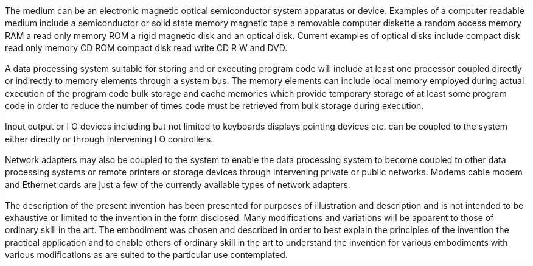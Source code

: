 The medium can be an electronic magnetic optical semiconductor system apparatus or device. Examples of a computer readable medium include a semiconductor or solid state memory magnetic tape a removable computer diskette a random access memory RAM a read only memory ROM a rigid magnetic disk and an optical disk. Current examples of optical disks include compact disk read only memory CD ROM compact disk read write CD R W and DVD.

A data processing system suitable for storing and or executing program code will include at least one processor coupled directly or indirectly to memory elements through a system bus. The memory elements can include local memory employed during actual execution of the program code bulk storage and cache memories which provide temporary storage of at least some program code in order to reduce the number of times code must be retrieved from bulk storage during execution.

Input output or I O devices including but not limited to keyboards displays pointing devices etc. can be coupled to the system either directly or through intervening I O controllers.

Network adapters may also be coupled to the system to enable the data processing system to become coupled to other data processing systems or remote printers or storage devices through intervening private or public networks. Modems cable modem and Ethernet cards are just a few of the currently available types of network adapters.

The description of the present invention has been presented for purposes of illustration and description and is not intended to be exhaustive or limited to the invention in the form disclosed. Many modifications and variations will be apparent to those of ordinary skill in the art. The embodiment was chosen and described in order to best explain the principles of the invention the practical application and to enable others of ordinary skill in the art to understand the invention for various embodiments with various modifications as are suited to the particular use contemplated.

